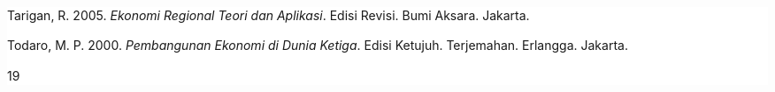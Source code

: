 <p><span class="font9">Tarigan, R. 2005. </span><span class="font9" style="font-style:italic;">Ekonomi Regional Teori dan Aplikasi</span><span class="font9">. Edisi Revisi. Bumi Aksara. Jakarta.</span></p>
<p><span class="font9">Todaro, M. P. 2000. </span><span class="font9" style="font-style:italic;">Pembangunan Ekonomi di Dunia Ketiga</span><span class="font9">. Edisi Ketujuh. Terjemahan. Erlangga. Jakarta.</span></p>
<p><span class="font9">19</span></p>